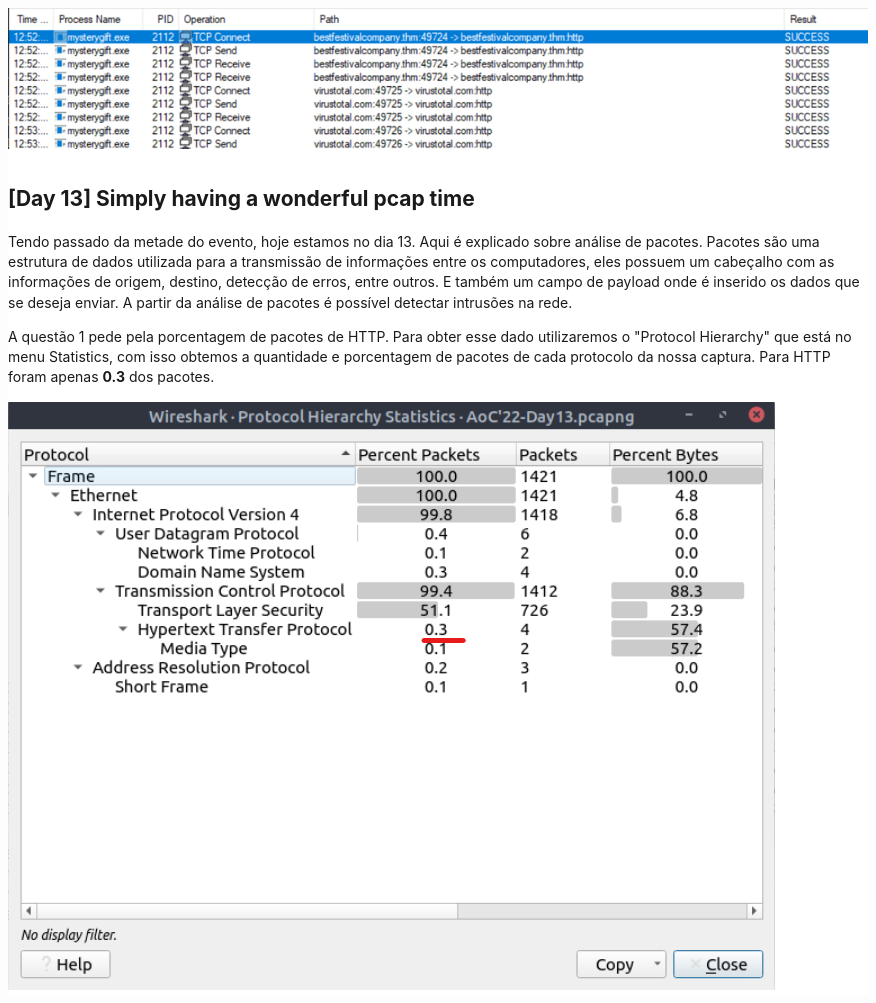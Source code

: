 ![Sites Conectados pelo Malware](./pics/12.6.png)


## [Day 13] Simply having a wonderful pcap time

Tendo passado da metade do evento, hoje estamos no dia 13. Aqui é explicado sobre análise de pacotes. Pacotes são uma estrutura de dados utilizada para a transmissão de informações entre os computadores, eles possuem um cabeçalho com as informações de origem, destino, detecção de erros, entre outros. E também um campo de payload onde é inserido os dados que se deseja enviar. A partir da análise de pacotes é possível detectar intrusões na rede. 

A questão 1 pede pela porcentagem de pacotes de HTTP. Para obter esse dado utilizaremos o "Protocol Hierarchy" que está no menu Statistics, com isso obtemos a quantidade e porcentagem de pacotes de cada protocolo da nossa captura. Para HTTP foram apenas **0.3** dos pacotes.

![Porcentagem de Pacotes HTTP](./pics/13.1.png)

